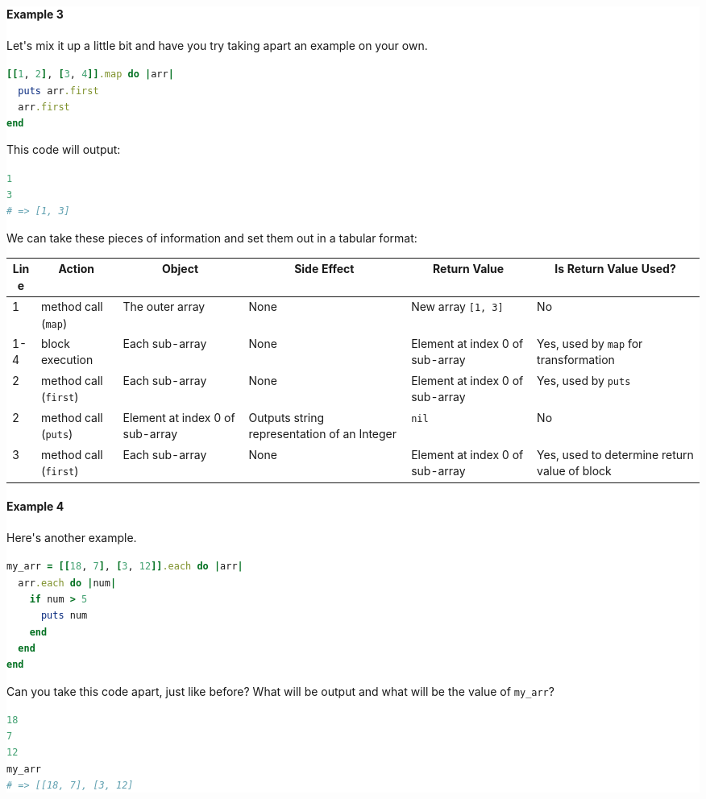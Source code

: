 #### Example 3

Let's mix it up a little bit and have you try taking apart an example on your own.

```ruby
[[1, 2], [3, 4]].map do |arr|
  puts arr.first
  arr.first
end
```

This code will output:

```ruby
1
3
# => [1, 3]
```

We can take these pieces of information and set them out in a tabular format:

| Line | Action                | Object                          | Side Effect                                 | Return Value                    | Is Return Value Used?                        |
| ---- | --------------------- | ------------------------------- | ------------------------------------------- | ------------------------------- | -------------------------------------------- |
| 1    | method call (`map`)   | The outer array                 | None                                        | New array `[1, 3]`              | No                                           |
| 1-4  | block execution       | Each sub-array                  | None                                        | Element at index 0 of sub-array | Yes, used by `map` for transformation        |
| 2    | method call (`first`) | Each sub-array                  | None                                        | Element at index 0 of sub-array | Yes, used by `puts`                          |
| 2    | method call (`puts`)  | Element at index 0 of sub-array | Outputs string representation of an Integer | `nil`                           | No                                           |
| 3    | method call (`first`) | Each sub-array                  | None                                        | Element at index 0 of sub-array | Yes, used to determine return value of block |

#### Example 4

Here's another example.

```ruby
my_arr = [[18, 7], [3, 12]].each do |arr|
  arr.each do |num|
    if num > 5
      puts num
    end
  end
end
```

Can you take this code apart, just like before? What will be output and what will be the value of `my_arr`?

```ruby
18
7
12
my_arr
# => [[18, 7], [3, 12]
```

